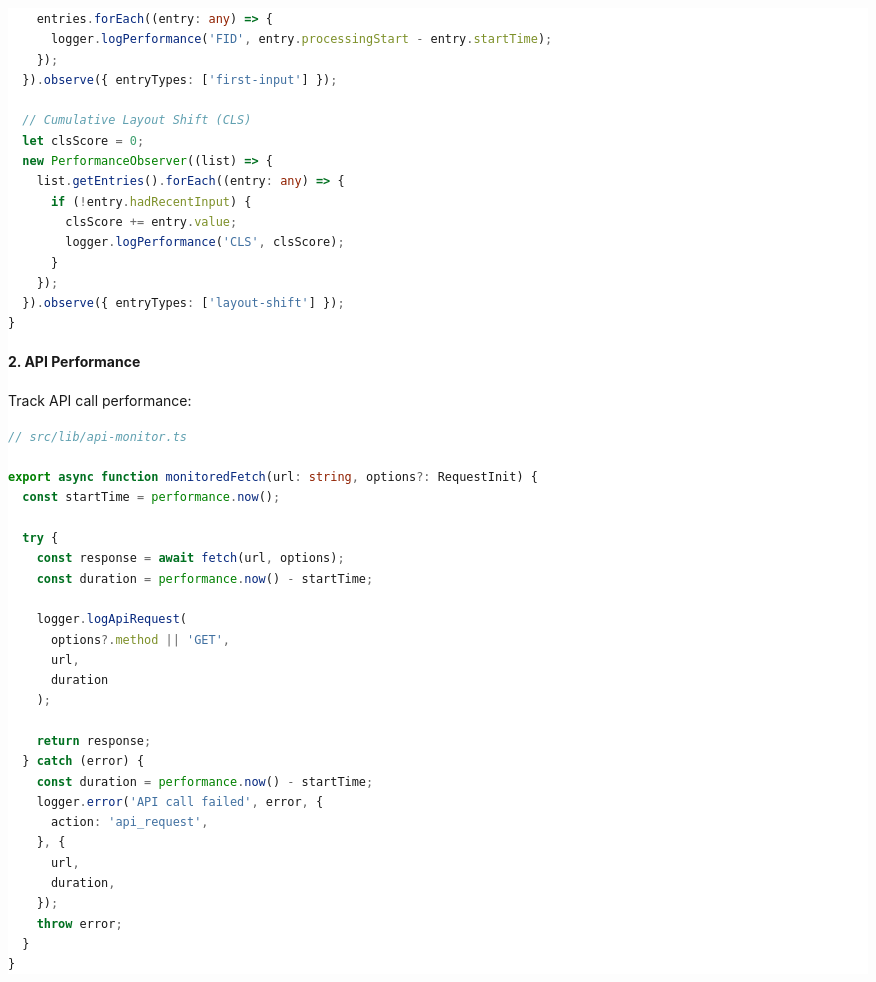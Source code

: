 ```typescript
    entries.forEach((entry: any) => {
      logger.logPerformance('FID', entry.processingStart - entry.startTime);
    });
  }).observe({ entryTypes: ['first-input'] });

  // Cumulative Layout Shift (CLS)
  let clsScore = 0;
  new PerformanceObserver((list) => {
    list.getEntries().forEach((entry: any) => {
      if (!entry.hadRecentInput) {
        clsScore += entry.value;
        logger.logPerformance('CLS', clsScore);
      }
    });
  }).observe({ entryTypes: ['layout-shift'] });
}
```

#### 2. API Performance

Track API call performance:

```typescript
// src/lib/api-monitor.ts

export async function monitoredFetch(url: string, options?: RequestInit) {
  const startTime = performance.now();
  
  try {
    const response = await fetch(url, options);
    const duration = performance.now() - startTime;
    
    logger.logApiRequest(
      options?.method || 'GET',
      url,
      duration
    );
    
    return response;
  } catch (error) {
    const duration = performance.now() - startTime;
    logger.error('API call failed', error, {
      action: 'api_request',
    }, {
      url,
      duration,
    });
    throw error;
  }
}
```

